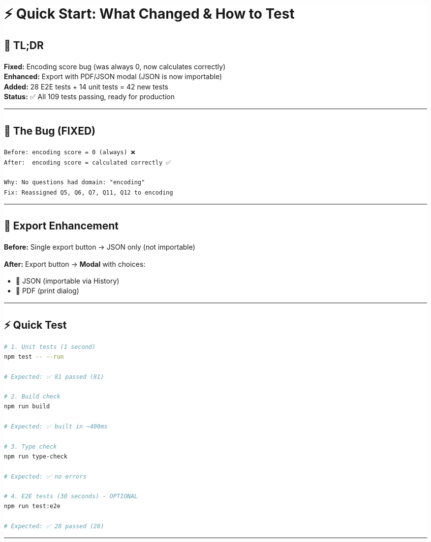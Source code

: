 # ⚡ Quick Start: What Changed & How to Test

## 🎯 TL;DR

**Fixed:** Encoding score bug (was always 0, now calculates correctly)  
**Enhanced:** Export with PDF/JSON modal (JSON is now importable)  
**Added:** 28 E2E tests + 14 unit tests = 42 new tests  
**Status:** ✅ All 109 tests passing, ready for production

---

## 🐛 The Bug (FIXED)

```diff
Before: encoding score = 0 (always) ❌
After:  encoding score = calculated correctly ✅

Why: No questions had domain: "encoding"
Fix: Reassigned Q5, Q6, Q7, Q11, Q12 to encoding
```

---

## 🔧 Export Enhancement

**Before:** Single export button → JSON only (not importable)

**After:** Export button → **Modal** with choices:
- 📄 JSON (importable via History)
- 📑 PDF (print dialog)

---

## ⚡ Quick Test

```bash
# 1. Unit tests (1 second)
npm test -- --run

# Expected: ✅ 81 passed (81)

# 2. Build check
npm run build

# Expected: ✅ built in ~400ms

# 3. Type check
npm run type-check

# Expected: ✅ no errors

# 4. E2E tests (30 seconds) - OPTIONAL
npm run test:e2e

# Expected: ✅ 28 passed (28)
```

---
